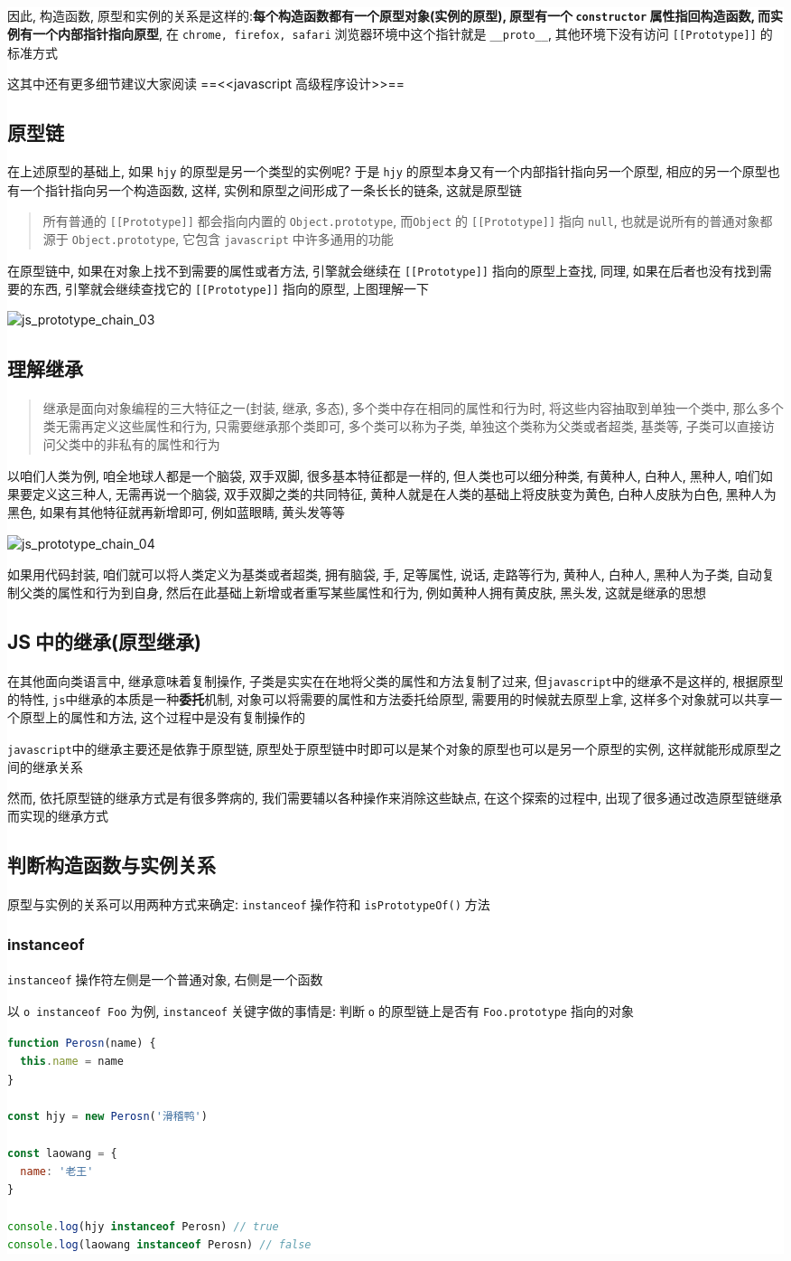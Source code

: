 因此, 构造函数, 原型和实例的关系是这样的:**每个构造函数都有一个原型对象(实例的原型), 原型有一个 `constructor` 属性指回构造函数, 而实例有一个内部指针指向原型**, 在 `chrome, firefox, safari` 浏览器环境中这个指针就是 `__proto__`, 其他环境下没有访问 `[[Prototype]]` 的标准方式

这其中还有更多细节建议大家阅读 ==<<javascript 高级程序设计>>==

## 原型链

在上述原型的基础上, 如果 `hjy` 的原型是另一个类型的实例呢? 于是 `hjy` 的原型本身又有一个内部指针指向另一个原型, 相应的另一个原型也有一个指针指向另一个构造函数, 这样, 实例和原型之间形成了一条长长的链条, 这就是原型链

> 所有普通的 `[[Prototype]]` 都会指向内置的 `Object.prototype`, 而`Object` 的 `[[Prototype]]` 指向 `null`, 也就是说所有的普通对象都源于 `Object.prototype`, 它包含 `javascript` 中许多通用的功能

在原型链中, 如果在对象上找不到需要的属性或者方法, 引擎就会继续在 `[[Prototype]]` 指向的原型上查找, 同理, 如果在后者也没有找到需要的东西, 引擎就会继续查找它的 `[[Prototype]]` 指向的原型, 上图理解一下

![js_prototype_chain_03](https://guides-of-js-1258936571.cos.ap-beijing.myqcloud.com/js_prototype_chain_03.webp)

## 理解继承

> 继承是面向对象编程的三大特征之一(封装, 继承, 多态), 多个类中存在相同的属性和行为时, 将这些内容抽取到单独一个类中, 那么多个类无需再定义这些属性和行为, 只需要继承那个类即可, 多个类可以称为子类, 单独这个类称为父类或者超类, 基类等, 子类可以直接访问父类中的非私有的属性和行为

以咱们人类为例, 咱全地球人都是一个脑袋, 双手双脚, 很多基本特征都是一样的, 但人类也可以细分种类, 有黄种人, 白种人, 黑种人, 咱们如果要定义这三种人, 无需再说一个脑袋, 双手双脚之类的共同特征, 黄种人就是在人类的基础上将皮肤变为黄色, 白种人皮肤为白色, 黑种人为黑色, 如果有其他特征就再新增即可, 例如蓝眼睛, 黄头发等等

![js_prototype_chain_04](https://guides-of-js-1258936571.cos.ap-beijing.myqcloud.com/js_prototype_chain_04.webp)

如果用代码封装, 咱们就可以将人类定义为基类或者超类, 拥有脑袋, 手, 足等属性, 说话, 走路等行为, 黄种人, 白种人, 黑种人为子类, 自动复制父类的属性和行为到自身, 然后在此基础上新增或者重写某些属性和行为, 例如黄种人拥有黄皮肤, 黑头发, 这就是继承的思想

## JS 中的继承(原型继承)

在其他面向类语言中, 继承意味着复制操作, 子类是实实在在地将父类的属性和方法复制了过来, 但`javascript`中的继承不是这样的, 根据原型的特性, `js`中继承的本质是一种**委托**机制, 对象可以将需要的属性和方法委托给原型, 需要用的时候就去原型上拿, 这样多个对象就可以共享一个原型上的属性和方法, 这个过程中是没有复制操作的

`javascript`中的继承主要还是依靠于原型链, 原型处于原型链中时即可以是某个对象的原型也可以是另一个原型的实例, 这样就能形成原型之间的继承关系

然而, 依托原型链的继承方式是有很多弊病的, 我们需要辅以各种操作来消除这些缺点, 在这个探索的过程中, 出现了很多通过改造原型链继承而实现的继承方式

## 判断构造函数与实例关系

原型与实例的关系可以用两种方式来确定: `instanceof` 操作符和 `isPrototypeOf()` 方法

### instanceof

`instanceof` 操作符左侧是一个普通对象, 右侧是一个函数

以 `o instanceof Foo` 为例, `instanceof` 关键字做的事情是: 判断 `o` 的原型链上是否有 `Foo.prototype` 指向的对象

```javascript
function Perosn(name) {
  this.name = name
}

const hjy = new Perosn('滑稽鸭')

const laowang = {
  name: '老王'
}

console.log(hjy instanceof Perosn) // true
console.log(laowang instanceof Perosn) // false
```
